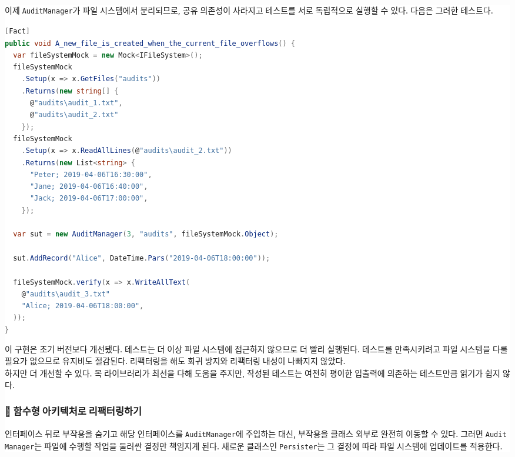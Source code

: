 이제 `AuditManager`가 파일 시스템에서 분리되므로, 공유 의존성이 사라지고 테스트를 서로 독립적으로 실행할 수 있다. 다음은 그러한 테스트다.

```cs title="목을 이용한 감사 시스템의 동작 확인"
[Fact]
public void A_new_file_is_created_when_the_current_file_overflows() {
  var fileSystemMock = new Mock<IFileSystem>();
  fileSystemMock
    .Setup(x => x.GetFiles("audits"))
    .Returns(new string[] {
      @"audits\audit_1.txt",
      @"audits\audit_2.txt"
    });
  fileSystemMock
    .Setup(x => x.ReadAllLines(@"audits\audit_2.txt"))
    .Returns(new List<string> {
      "Peter; 2019-04-06T16:30:00",
      "Jane; 2019-04-06T16:40:00",
      "Jack; 2019-04-06T17:00:00",
    });

  var sut = new AuditManager(3, "audits", fileSystemMock.Object);

  sut.AddRecord("Alice", DateTime.Pars("2019-04-06T18:00:00"));

  fileSystemMock.verify(x => x.WriteAllText(
    @"audits\audit_3.txt"
    "Alice; 2019-04-06T18:00:00",
  ));
}
```

이 구현은 초기 버전보다 개선됐다. 테스트는 더 이상 파일 시스템에 접근하지 않으므로 더 빨리 실행된다. 테스트를 만족시키려고 파일 시스템을 다룰 필요가 없으므로 유지비도 절감된다. 리팩터링을 해도 회귀 방지와 리팩터링 내성이 나빠지지 않았다.   
하지만 더 개선할 수 있다. 목 라이브러리가 최선을 다해 도움을 주지만, 작성된 테스트는 여전히 평이한 입출력에 의존하는 테스트만큼 읽기가 쉽지 않다.

### 🎈 함수형 아키텍처로 리팩터링하기
인터페이스 뒤로 부작용을 숨기고 해당 인터페이스를 `AuditManager`에 주입하는 대신, 부작용을 클래스 외부로 완전히 이동할 수 있다. 그러면 `AuditManager`는 파일에 수행할 작업을 둘러싼 결정만 책임지게 된다. 새로운 클래스인 `Persister`는 그 결정에 따라 파일 시스템에 업데이트를 적용한다.
